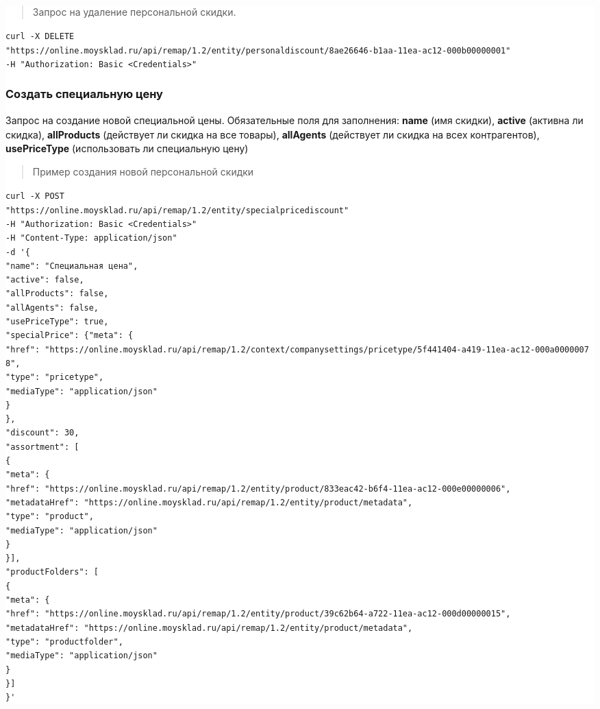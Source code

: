 > Запрос на удаление персональной скидки.

```shell
curl -X DELETE
"https://online.moysklad.ru/api/remap/1.2/entity/personaldiscount/8ae26646-b1aa-11ea-ac12-000b00000001"
-H "Authorization: Basic <Credentials>"
```

### Создать специальную цену
Запрос на создание новой специальной цены. Обязательные поля для заполнения: **name** (имя скидки), **active** (активна ли скидка), **allProducts** (действует ли скидка на все товары), **allAgents** (действует ли скидка на всех контрагентов), **usePriceType** (использовать ли специальную цену)

> Пример создания новой персональной скидки

```shell
curl -X POST
"https://online.moysklad.ru/api/remap/1.2/entity/specialpricediscount"
-H "Authorization: Basic <Credentials>"
-H "Content-Type: application/json"
-d '{
"name": "Специальная цена",
"active": false,
"allProducts": false,
"allAgents": false,
"usePriceType": true,
"specialPrice": {"meta": {
"href": "https://online.moysklad.ru/api/remap/1.2/context/companysettings/pricetype/5f441404-a419-11ea-ac12-000a00000078",
"type": "pricetype",
"mediaType": "application/json"
}
},
"discount": 30,
"assortment": [
{
"meta": {
"href": "https://online.moysklad.ru/api/remap/1.2/entity/product/833eac42-b6f4-11ea-ac12-000e00000006",
"metadataHref": "https://online.moysklad.ru/api/remap/1.2/entity/product/metadata",
"type": "product",
"mediaType": "application/json"
}
}],
"productFolders": [
{
"meta": {
"href": "https://online.moysklad.ru/api/remap/1.2/entity/product/39c62b64-a722-11ea-ac12-000d00000015",
"metadataHref": "https://online.moysklad.ru/api/remap/1.2/entity/product/metadata",
"type": "productfolder",
"mediaType": "application/json"
}
}]
}'
```
